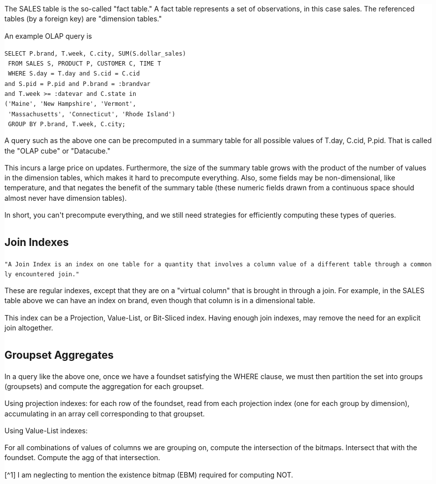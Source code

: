 The SALES table is the so-called "fact table."  A fact table represents a set of observations, in this case sales.  The referenced tables (by a foreign key) are "dimension tables."

An example OLAP query is

```
SELECT P.brand, T.week, C.city, SUM(S.dollar_sales)
 FROM SALES S, PRODUCT P, CUSTOMER C, TIME T
 WHERE S.day = T.day and S.cid = C.cid
and S.pid = P.pid and P.brand = :brandvar
and T.week >= :datevar and C.state in
('Maine', 'New Hampshire', 'Vermont',
 'Massachusetts', 'Connecticut', 'Rhode Island')
 GROUP BY P.brand, T.week, C.city;
```

A query such as the above one can be precomputed in a summary table for all possible values of T.day, C.cid, P.pid.  That is called the "OLAP cube" or "Datacube."

This incurs a large price on updates.  Furthermore, the size of the summary table grows with the product of the number of values in the dimension tables, which makes it hard to precompute everything.  Also, some fields may be non-dimensional, like temperature, and that negates the benefit of the summary table (these numeric fields drawn from a continuous space should almost never have dimension tables).

In short, you can't precompute everything, and we still need strategies for efficiently computing these types of queries.


## Join Indexes
```
"A Join Index is an index on one table for a quantity that involves a column value of a different table through a commonly encountered join."
```

These are regular indexes, except that they are on a "virtual column" that is brought in through a join.  For example, in the SALES table above we can have an index on brand, even though that column is in a dimensional table.

This index can be a Projection, Value-List, or Bit-Sliced index.  Having enough join indexes, may remove the need for an explicit join altogether.

## Groupset Aggregates

In a query like the above one, once we have a foundset satisfying the WHERE clause, we must then partition the set into groups (groupsets) and compute the aggregation for each groupset.

Using projection indexes: for each row of the foundset, read from each projection index (one for each group by dimension), accumulating in an array cell corresponding to that groupset.

Using Value-List indexes:

For all combinations of values of columns we are grouping on, compute the intersection of the bitmaps.  Intersect that with the foundset.  Compute the agg of that intersection.


[^1] I am neglecting to mention the existence bitmap (EBM) required for computing NOT.





